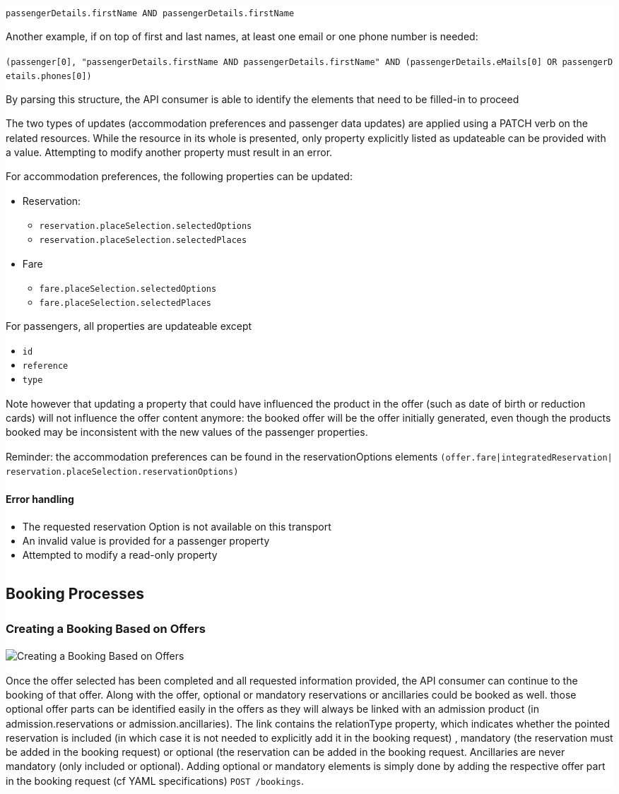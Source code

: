`passengerDetails.firstName AND passengerDetails.firstName`

Another example, if on top of first and last names, at least one email or one
phone number is needed:

`(passenger[0], "passengerDetails.firstName AND passengerDetails.firstName" AND
(passengerDetails.eMails[0] OR passengerDetails.phones[0])`

By parsing this structure, the API consumer is able to identify the elements
that need to be filled-in to proceed

The two types of updates (accommodation preferences and passenger data updates)
are applied using a PATCH verb on the related resources. While the resource in
its whole is presented, only property explicitly listed as updateable can be
provided with a value. Attempting to modify another property must result in an
error.

For accommodation preferences, the following properties can be updated: 

- Reservation:
  - `reservation.placeSelection.selectedOptions`
  - `reservation.placeSelection.selectedPlaces`

- Fare
  - `fare.placeSelection.selectedOptions`
  - `fare.placeSelection.selectedPlaces`

For passengers, all properties are updateable except

- `id`
- `reference`
- `type`

Note however that updating a property that could have influenced the product in
the offer (such as date of birth or reduction cards) will not influence the
offer content anymore: the booked offer will be the offer initially generated,
even though the products booked may be inconsistent with the new values of the
passenger properties.

Reminder: the accommodation preferences can be found in the reservationOptions
elements `(offer.fare|integratedReservation|reservation.placeSelection.reservationOptions)`

#### Error handling

- The requested reservation Option is not available on this transport
- An invalid value is provided for a passenger property
- Attempted to modify a read-only property

## Booking Processes

### Creating a Booking Based on Offers

![Creating a Booking Based on Offers](../images/processes/seq-creating-a-booking-based-on-offers.svg)

Once the offer selected has been completed and all requested information
provided, the API consumer can continue to the booking of that offer. Along
with the offer, optional or mandatory reservations or ancillaries could be
booked as well. those optional offer parts can be identified easily in the
offers as they will always be linked with an admission product (in
admission.reservations or admission.ancillaries). The link contains the
relationType property, which indicates whether the pointed reservation is
included (in which case it is not needed to explicitly add it in the booking
request) , mandatory (the reservation must be added in the booking request) or
optional (the reservation can be added in the booking request. Ancillaries are
never mandatory (only included or optional). Adding optional or mandatory
elements is simply done by adding the respective offer part in the booking
request (cf YAML specifications) `POST /bookings`.
